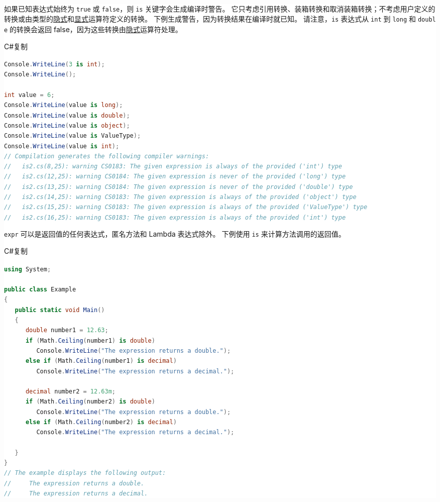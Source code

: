 如果已知表达式始终为 `true` 或 `false`，则 `is` 关键字会生成编译时警告。 它只考虑引用转换、装箱转换和取消装箱转换；不考虑用户定义的转换或由类型的[隐式](https://docs.microsoft.com/zh-cn/dotnet/csharp/language-reference/keywords/implicit)和[显式](https://docs.microsoft.com/zh-cn/dotnet/csharp/language-reference/keywords/explicit)运算符定义的转换。 下例生成警告，因为转换结果在编译时就已知。 请注意，`is` 表达式从 `int` 到 `long` 和 `double` 的转换会返回 false，因为这些转换由[隐式](https://docs.microsoft.com/zh-cn/dotnet/csharp/language-reference/keywords/implicit)运算符处理。

C#复制

```csharp
Console.WriteLine(3 is int);
Console.WriteLine();

int value = 6;
Console.WriteLine(value is long);
Console.WriteLine(value is double);
Console.WriteLine(value is object);
Console.WriteLine(value is ValueType);
Console.WriteLine(value is int);
// Compilation generates the following compiler warnings:
//   is2.cs(8,25): warning CS0183: The given expression is always of the provided ('int') type
//   is2.cs(12,25): warning CS0184: The given expression is never of the provided ('long') type
//   is2.cs(13,25): warning CS0184: The given expression is never of the provided ('double') type
//   is2.cs(14,25): warning CS0183: The given expression is always of the provided ('object') type
//   is2.cs(15,25): warning CS0183: The given expression is always of the provided ('ValueType') type
//   is2.cs(16,25): warning CS0183: The given expression is always of the provided ('int') type
```

`expr` 可以是返回值的任何表达式，匿名方法和 Lambda 表达式除外。 下例使用 `is` 来计算方法调用的返回值。

C#复制

```csharp
using System;

public class Example
{
   public static void Main()
   {
      double number1 = 12.63; 
      if (Math.Ceiling(number1) is double)
         Console.WriteLine("The expression returns a double.");
      else if (Math.Ceiling(number1) is decimal)    
         Console.WriteLine("The expression returns a decimal.");

      decimal number2 = 12.63m; 
      if (Math.Ceiling(number2) is double)
         Console.WriteLine("The expression returns a double.");
      else if (Math.Ceiling(number2) is decimal)    
         Console.WriteLine("The expression returns a decimal.");

   }
}
// The example displays the following output:
//     The expression returns a double.
//     The expression returns a decimal.
```
